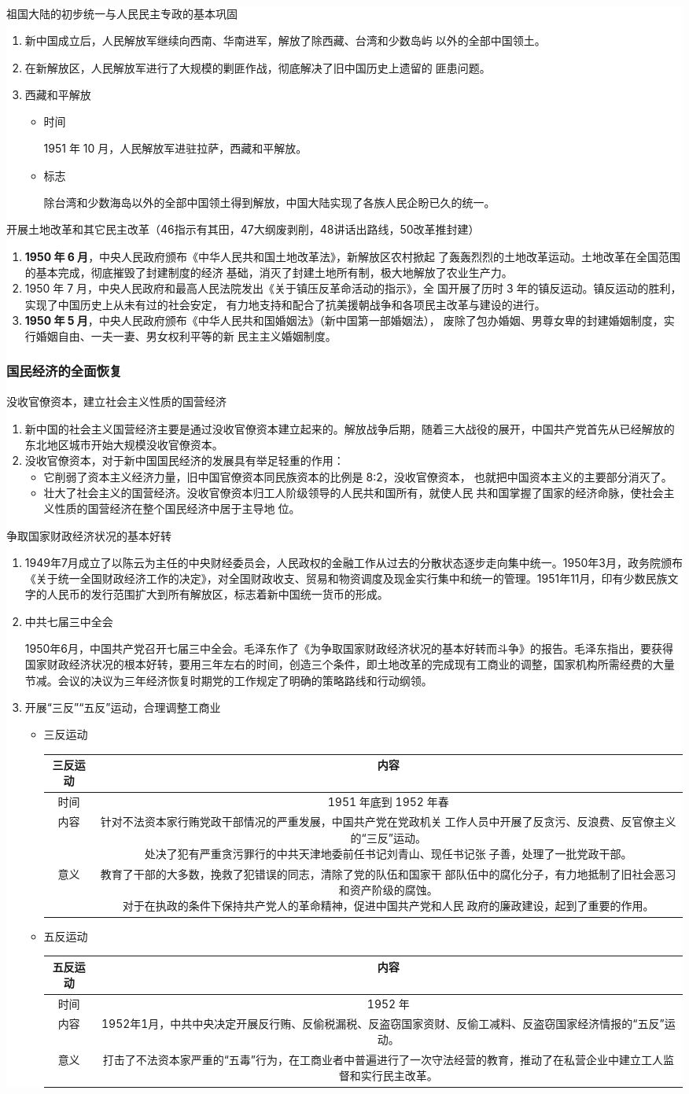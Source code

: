 <div class="note info icon"><p>祖国大陆的初步统一与人民民主专政的基本巩固</p></div>

1. 新中国成立后，人民解放军继续向西南、华南进军，解放了除西藏、台湾和少数岛屿 以外的全部中国领土。

2. 在新解放区，人民解放军进行了大规模的剿匪作战，彻底解决了旧中国历史上遗留的 匪患问题。

3. 西藏和平解放

   - 时间

     1951 年 10 月，人民解放军进驻拉萨，西藏和平解放。

   - 标志

     除台湾和少数海岛以外的全部中国领土得到解放，中国大陆实现了各族人民企盼已久的统一。

<div class="note info icon"><p>开展土地改革和其它民主改革（46指示有其田，47大纲废剥削，48讲话出路线，50改革推封建）</p></div>

1. **1950 年 6 月**，中央人民政府颁布《中华人民共和国土地改革法》，新解放区农村掀起 了轰轰烈烈的土地改革运动。土地改革在全国范围的基本完成，彻底摧毁了封建制度的经济 基础，消灭了封建土地所有制，极大地解放了农业生产力。
2. 1950 年 7 月，中央人民政府和最高人民法院发出《关于镇压反革命活动的指示》，全 国开展了历时 3 年的镇反运动。镇反运动的胜利，实现了中国历史上从未有过的社会安定， 有力地支持和配合了抗美援朝战争和各项民主改革与建设的进行。
3. **1950 年 5 月**，中央人民政府颁布《中华人民共和国婚姻法》（新中国第一部婚姻法）， 废除了包办婚姻、男尊女卑的封建婚姻制度，实行婚姻自由、一夫一妻、男女权利平等的新 民主主义婚姻制度。

### 国民经济的全面恢复

<div class="note info icon"><p>没收官僚资本，建立社会主义性质的国营经济</p></div>

1. 新中国的社会主义国营经济主要是通过没收官僚资本建立起来的。解放战争后期，随着三大战役的展开，中国共产党首先从已经解放的东北地区城市开始大规模没收官僚资本。
2. 没收官僚资本，对于新中国国民经济的发展具有举足轻重的作用：
   - 它削弱了资本主义经济力量，旧中国官僚资本同民族资本的比例是 8∶2，没收官僚资本， 也就把中国资本主义的主要部分消灭了。
   - 壮大了社会主义的国营经济。没收官僚资本归工人阶级领导的人民共和国所有，就使人民 共和国掌握了国家的经济命脉，使社会主义性质的国营经济在整个国民经济中居于主导地 位。

<div class="note info icon"><p>争取国家财政经济状况的基本好转</p></div>

1. 1949年7月成立了以陈云为主任的中央财经委员会，人民政权的金融工作从过去的分散状态逐步走向集中统一。1950年3月，政务院颁布《关于统一全国财政经济工作的决定》，对全国财政收支、贸易和物资调度及现金实行集中和统一的管理。1951年11月，印有少数民族文字的人民币的发行范围扩大到所有解放区，标志着新中国统一货币的形成。

2. 中共七届三中全会

   1950年6月，中国共产党召开七届三中全会。毛泽东作了《为争取国家财政经济状况的基本好转而斗争》的报告。毛泽东指出，要获得国家财政经济状况的根本好转，要用三年左右的时间，创造三个条件，即土地改革的完成现有工商业的调整，国家机构所需经费的大量节减。会议的决议为三年经济恢复时期党的工作规定了明确的策略路线和行动纲领。

3. 开展“三反”“五反”运动，合理调整工商业

   - 三反运动

     | 三反运动 |                             内容                             |
     | :------: | :----------------------------------------------------------: |
     |   时间   |                    1951 年底到 1952 年春                     |
     |   内容   | 针对不法资本家行贿党政干部情况的严重发展，中国共产党在党政机关 工作人员中开展了反贪污、反浪费、反官僚主义的“三反”运动。<br/>处决了犯有严重贪污罪行的中共天津地委前任书记刘青山、现任书记张 子善，处理了一批党政干部。 |
     |   意义   | 教育了干部的大多数，挽救了犯错误的同志，清除了党的队伍和国家干 部队伍中的腐化分子，有力地抵制了旧社会恶习和资产阶级的腐蚀。<br/>对于在执政的条件下保持共产党人的革命精神，促进中国共产党和人民 政府的廉政建设，起到了重要的作用。 |

   - 五反运动

     | 五反运动 |                             内容                             |
     | :------: | :----------------------------------------------------------: |
     |   时间   |                           1952 年                            |
     |   内容   | 1952年1月，中共中央决定开展反行贿、反偷税漏税、反盗窃国家资财、反偷工减料、反盗窃国家经济情报的“五反”运动。 |
     |   意义   | 打击了不法资本家严重的“五毒”行为，在工商业者中普遍进行了一次守法经营的教育，推动了在私营企业中建立工人监督和实行民主改革。 |
